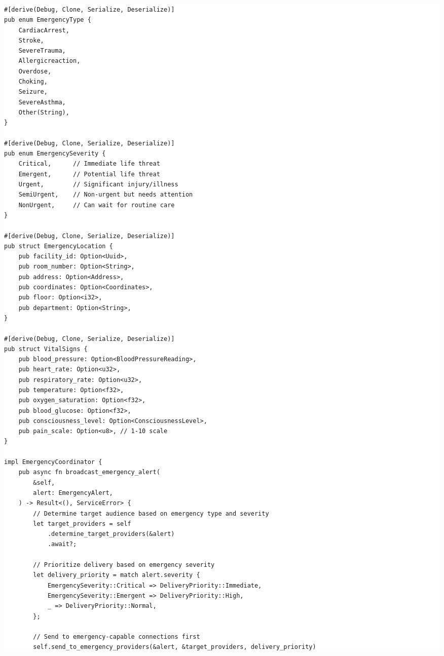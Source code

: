 ```
#[derive(Debug, Clone, Serialize, Deserialize)]
pub enum EmergencyType {
    CardiacArrest,
    Stroke,
    SevereTrauma,
    Allergicreaction,
    Overdose,
    Choking,
    Seizure,
    SevereAsthma,
    Other(String),
}

#[derive(Debug, Clone, Serialize, Deserialize)]
pub enum EmergencySeverity {
    Critical,      // Immediate life threat
    Emergent,      // Potential life threat
    Urgent,        // Significant injury/illness
    SemiUrgent,    // Non-urgent but needs attention
    NonUrgent,     // Can wait for routine care
}

#[derive(Debug, Clone, Serialize, Deserialize)]
pub struct EmergencyLocation {
    pub facility_id: Option<Uuid>,
    pub room_number: Option<String>,
    pub address: Option<Address>,
    pub coordinates: Option<Coordinates>,
    pub floor: Option<i32>,
    pub department: Option<String>,
}

#[derive(Debug, Clone, Serialize, Deserialize)]
pub struct VitalSigns {
    pub blood_pressure: Option<BloodPressureReading>,
    pub heart_rate: Option<u32>,
    pub respiratory_rate: Option<u32>,
    pub temperature: Option<f32>,
    pub oxygen_saturation: Option<f32>,
    pub blood_glucose: Option<f32>,
    pub consciousness_level: Option<ConsciousnessLevel>,
    pub pain_scale: Option<u8>, // 1-10 scale
}

impl EmergencyCoordinator {
    pub async fn broadcast_emergency_alert(
        &self,
        alert: EmergencyAlert,
    ) -> Result<(), ServiceError> {
        // Determine target audience based on emergency type and severity
        let target_providers = self
            .determine_target_providers(&alert)
            .await?;

        // Prioritize delivery based on emergency severity
        let delivery_priority = match alert.severity {
            EmergencySeverity::Critical => DeliveryPriority::Immediate,
            EmergencySeverity::Emergent => DeliveryPriority::High,
            _ => DeliveryPriority::Normal,
        };

        // Send to emergency-capable connections first
        self.send_to_emergency_providers(&alert, &target_providers, delivery_priority)
```
